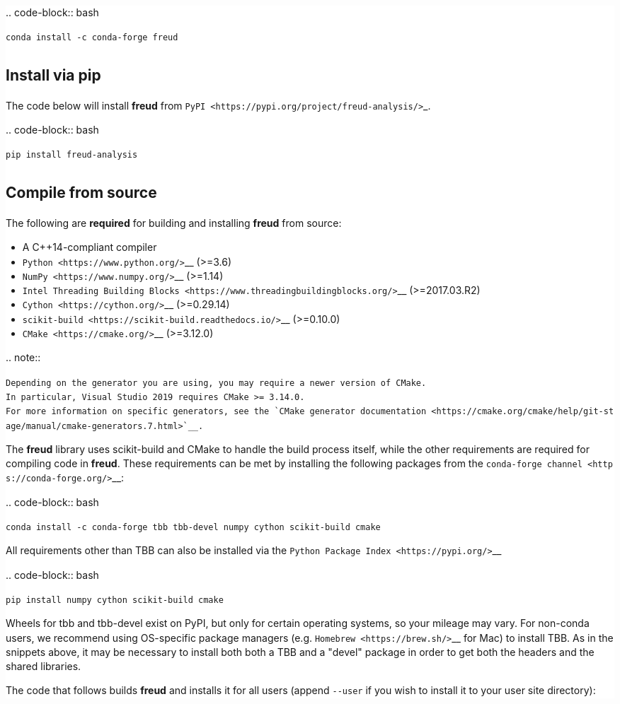 .. code-block:: bash

    conda install -c conda-forge freud

Install via pip
-----------------

The code below will install **freud** from `PyPI <https://pypi.org/project/freud-analysis/>`_.

.. code-block:: bash

    pip install freud-analysis

Compile from source
-------------------

The following are **required** for building and installing **freud** from source:

- A C++14-compliant compiler
- `Python <https://www.python.org/>`__ (>=3.6)
- `NumPy <https://www.numpy.org/>`__ (>=1.14)
- `Intel Threading Building Blocks <https://www.threadingbuildingblocks.org/>`__ (>=2017.03.R2)
- `Cython <https://cython.org/>`__ (>=0.29.14)
- `scikit-build <https://scikit-build.readthedocs.io/>`__ (>=0.10.0)
- `CMake <https://cmake.org/>`__ (>=3.12.0)

.. note::

    Depending on the generator you are using, you may require a newer version of CMake.
    In particular, Visual Studio 2019 requires CMake >= 3.14.0.
    For more information on specific generators, see the `CMake generator documentation <https://cmake.org/cmake/help/git-stage/manual/cmake-generators.7.html>`__.

The **freud** library uses scikit-build and CMake to handle the build process itself, while the other requirements are required for compiling code in **freud**.
These requirements can be met by installing the following packages from the `conda-forge channel <https://conda-forge.org/>`__:

.. code-block:: bash

    conda install -c conda-forge tbb tbb-devel numpy cython scikit-build cmake

All requirements other than TBB can also be installed via the `Python Package Index <https://pypi.org/>`__

.. code-block:: bash

    pip install numpy cython scikit-build cmake

Wheels for tbb and tbb-devel exist on PyPI, but only for certain operating systems, so your mileage may vary.
For non-conda users, we recommend using OS-specific package managers (e.g. `Homebrew <https://brew.sh/>`__ for Mac) to install TBB.
As in the snippets above, it may be necessary to install both both a TBB and a "devel" package in order to get both the headers and the shared libraries.

The code that follows builds **freud** and installs it for all users (append ``--user`` if you wish to install it to your user site directory):
